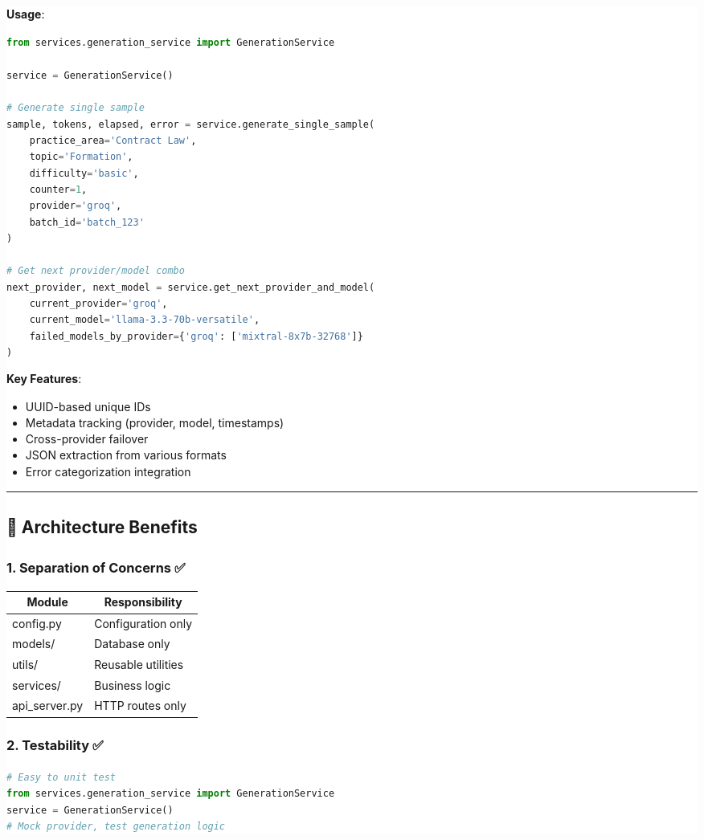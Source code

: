 **Usage**:
```python
from services.generation_service import GenerationService

service = GenerationService()

# Generate single sample
sample, tokens, elapsed, error = service.generate_single_sample(
    practice_area='Contract Law',
    topic='Formation',
    difficulty='basic',
    counter=1,
    provider='groq',
    batch_id='batch_123'
)

# Get next provider/model combo
next_provider, next_model = service.get_next_provider_and_model(
    current_provider='groq',
    current_model='llama-3.3-70b-versatile',
    failed_models_by_provider={'groq': ['mixtral-8x7b-32768']}
)
```

**Key Features**:
- UUID-based unique IDs
- Metadata tracking (provider, model, timestamps)
- Cross-provider failover
- JSON extraction from various formats
- Error categorization integration

---

## 🎯 Architecture Benefits

### 1. Separation of Concerns ✅
| Module | Responsibility |
|--------|----------------|
| config.py | Configuration only |
| models/ | Database only |
| utils/ | Reusable utilities |
| services/ | Business logic |
| api_server.py | HTTP routes only |

### 2. Testability ✅
```python
# Easy to unit test
from services.generation_service import GenerationService
service = GenerationService()
# Mock provider, test generation logic
```
